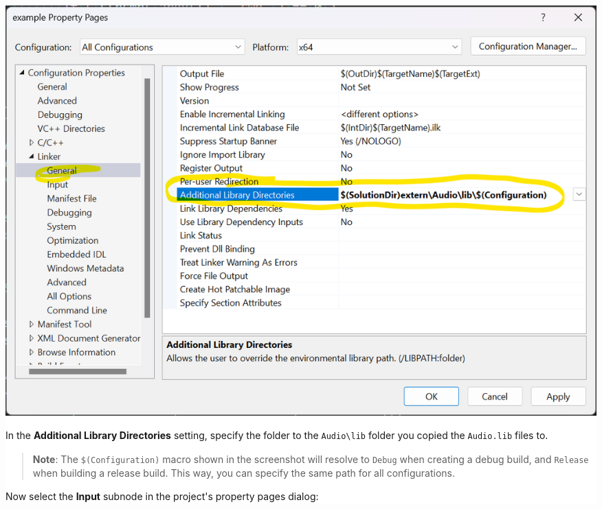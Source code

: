 ![Linker/General Settings](docs/images/Linker%20General%20Settings.png)

In the **Additional Library Directories** setting, specify the folder to the `Audio\lib` folder you copied the `Audio.lib` files to.

> **Note**: The `$(Configuration)` macro shown in the screenshot will resolve to `Debug` when creating a debug build, and `Release` when building a release build. This way, you can specify the same path for all configurations.

Now select the **Input** subnode in the project's property pages dialog:
